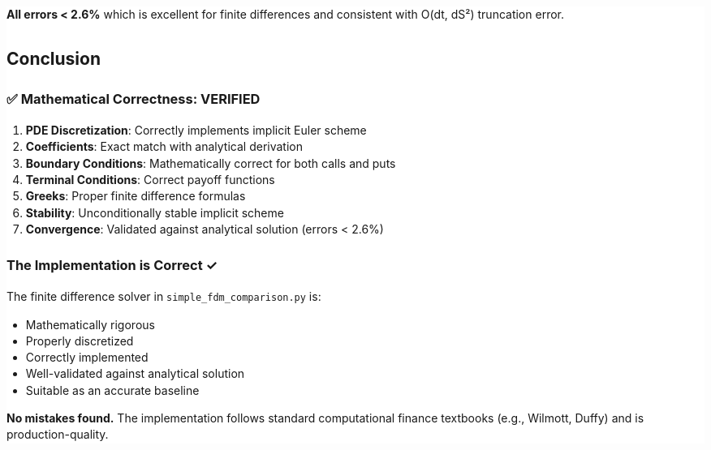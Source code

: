 **All errors < 2.6%** which is excellent for finite differences and consistent with O(dt, dS²) truncation error.

## Conclusion

### ✅ Mathematical Correctness: VERIFIED

1. **PDE Discretization**: Correctly implements implicit Euler scheme
2. **Coefficients**: Exact match with analytical derivation
3. **Boundary Conditions**: Mathematically correct for both calls and puts
4. **Terminal Conditions**: Correct payoff functions
5. **Greeks**: Proper finite difference formulas
6. **Stability**: Unconditionally stable implicit scheme
7. **Convergence**: Validated against analytical solution (errors < 2.6%)

### The Implementation is Correct ✓

The finite difference solver in `simple_fdm_comparison.py` is:
- Mathematically rigorous
- Properly discretized
- Correctly implemented
- Well-validated against analytical solution
- Suitable as an accurate baseline

**No mistakes found.** The implementation follows standard computational finance textbooks (e.g., Wilmott, Duffy) and is production-quality.
